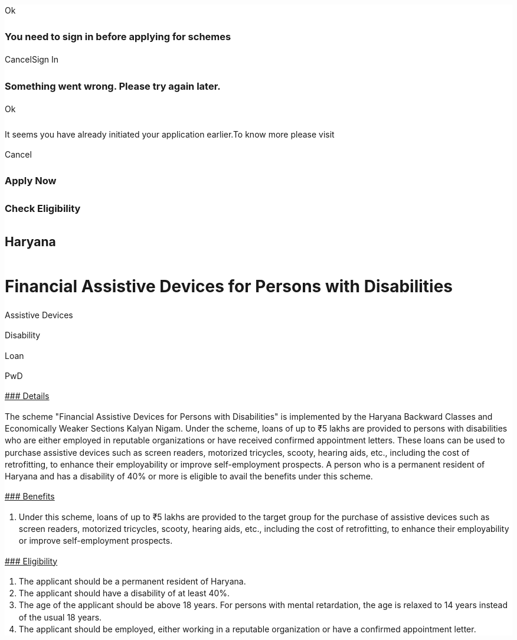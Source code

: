 Ok

### 

### You need to sign in before applying for schemes

CancelSign In

### Something went wrong. Please try again later.

Ok

### 

It seems you have already initiated your application earlier.To know more please visit

Cancel

### Apply Now

### Check Eligibility

Haryana
-------

Financial Assistive Devices for Persons with Disabilities
=========================================================

Assistive Devices

Disability

Loan

PwD

[### Details](https://www.myscheme.gov.in/schemes/fadpd#details)

The scheme "Financial Assistive Devices for Persons with Disabilities" is implemented by the Haryana Backward Classes and Economically Weaker Sections Kalyan Nigam. Under the scheme, loans of up to ₹5 lakhs are provided to persons with disabilities who are either employed in reputable organizations or have received confirmed appointment letters. These loans can be used to purchase assistive devices such as screen readers, motorized tricycles, scooty, hearing aids, etc., including the cost of retrofitting, to enhance their employability or improve self-employment prospects. A person who is a permanent resident of Haryana and has a disability of 40% or more is eligible to avail the benefits under this scheme.

[### Benefits](https://www.myscheme.gov.in/schemes/fadpd#benefits)

1.  Under this scheme, loans of up to ₹5 lakhs are provided to the target group for the purchase of assistive devices such as screen readers, motorized tricycles, scooty, hearing aids, etc., including the cost of retrofitting, to enhance their employability or improve self-employment prospects.

[### Eligibility](https://www.myscheme.gov.in/schemes/fadpd#eligibility)

1.  The applicant should be a permanent resident of Haryana.
2.  The applicant should have a disability of at least 40%.
3.  The age of the applicant should be above 18 years. For persons with mental retardation, the age is relaxed to 14 years instead of the usual 18 years.
4.  The applicant should be employed, either working in a reputable organization or have a confirmed appointment letter.
